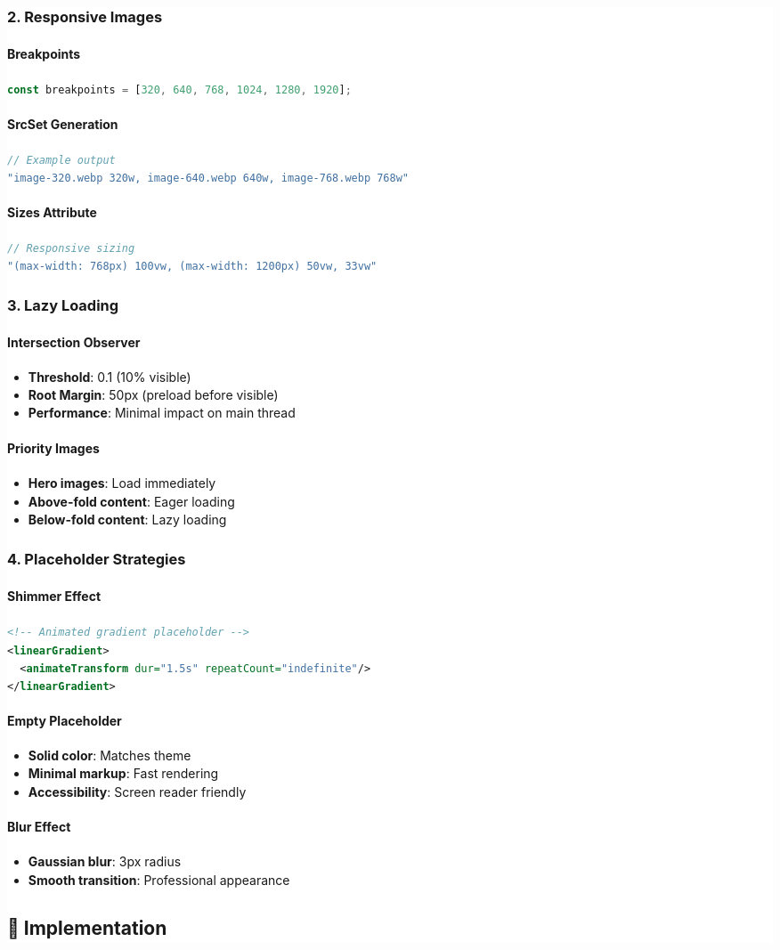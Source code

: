 ### 2. Responsive Images

#### Breakpoints
```typescript
const breakpoints = [320, 640, 768, 1024, 1280, 1920];
```

#### SrcSet Generation
```typescript
// Example output
"image-320.webp 320w, image-640.webp 640w, image-768.webp 768w"
```

#### Sizes Attribute
```typescript
// Responsive sizing
"(max-width: 768px) 100vw, (max-width: 1200px) 50vw, 33vw"
```

### 3. Lazy Loading

#### Intersection Observer
- **Threshold**: 0.1 (10% visible)
- **Root Margin**: 50px (preload before visible)
- **Performance**: Minimal impact on main thread

#### Priority Images
- **Hero images**: Load immediately
- **Above-fold content**: Eager loading
- **Below-fold content**: Lazy loading

### 4. Placeholder Strategies

#### Shimmer Effect
```svg
<!-- Animated gradient placeholder -->
<linearGradient>
  <animateTransform dur="1.5s" repeatCount="indefinite"/>
</linearGradient>
```

#### Empty Placeholder
- **Solid color**: Matches theme
- **Minimal markup**: Fast rendering
- **Accessibility**: Screen reader friendly

#### Blur Effect
- **Gaussian blur**: 3px radius
- **Smooth transition**: Professional appearance

## 📱 Implementation
